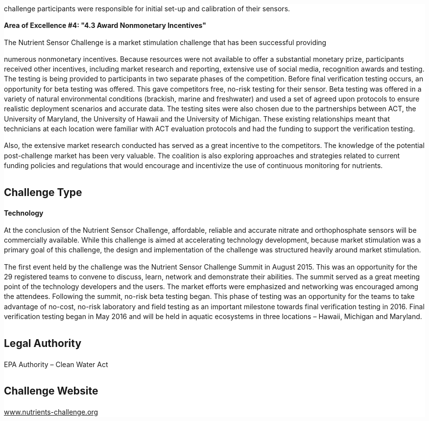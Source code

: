 challenge participants were responsible for initial set-up
and calibration of their sensors.</p>
<p><strong>Area of Excellence #4: "4.3 Award Nonmonetary
Incentives"</strong></p>
<p>The Nutrient Sensor Challenge is a market stimulation
challenge that has been successful providing</p>
<p>numerous nonmonetary incentives. Because resources were not
available to offer a substantial monetary prize,
participants received other incentives, including market
research and reporting, extensive use of social media,
recognition awards and testing. The testing is being
provided to participants in two separate phases of the
competition. Before final verification testing occurs, an
opportunity for beta testing was offered. This gave
competitors free, no-risk testing for their sensor. Beta
testing was offered in a variety of natural environmental
conditions (brackish, marine and freshwater) and used a set
of agreed upon protocols to ensure realistic deployment
scenarios and accurate data. The testing sites were also
chosen due to the partnerships between ACT, the University
of Maryland, the University of Hawaii and the University of
Michigan. These existing relationships meant that
technicians at each location were familiar with ACT
evaluation protocols and had the funding to support the
verification testing.</p>
<p>Also, the extensive market research conducted has served as a
great incentive to the competitors. The knowledge of the
potential post-challenge market has been very valuable. The
coalition is also exploring approaches and strategies
related to current funding policies and regulations that
would encourage and incentivize the use of continuous
monitoring for nutrients.</p>
<h2>Challenge Type</h2>
<p><strong>Technology</strong></p>
<p>At the conclusion of the Nutrient Sensor Challenge,
affordable, reliable and accurate nitrate and orthophosphate
sensors will be commercially available. While this challenge
is aimed at accelerating technology development, because
market stimulation was a primary goal of this challenge, the
design and implementation of the challenge was structured
heavily around market stimulation.</p>
<p>The first event held by the challenge was the Nutrient Sensor
Challenge Summit in August 2015. This was an opportunity for
the 29 registered teams to convene to discuss, learn,
network and demonstrate their abilities. The summit served
as a great meeting point of the technology developers and
the users. The market efforts were emphasized and networking
was encouraged among the attendees. Following the summit,
no-risk beta testing began. This phase of testing was an
opportunity for the teams to take advantage of no-cost,
no-risk laboratory and field testing as an important
milestone towards final verification testing in 2016. Final
verification testing began in May 2016 and will be held in
aquatic ecosystems in three locations – Hawaii, Michigan and
Maryland.</p>
<h2>Legal Authority</h2>
<p>EPA Authority – Clean Water Act</p>
<h2></h2>
<h2>Challenge Website</h2>
<p><a href="http://www.nutrients-challenge.org">www.nutrients-challenge.org</a>
</p>
